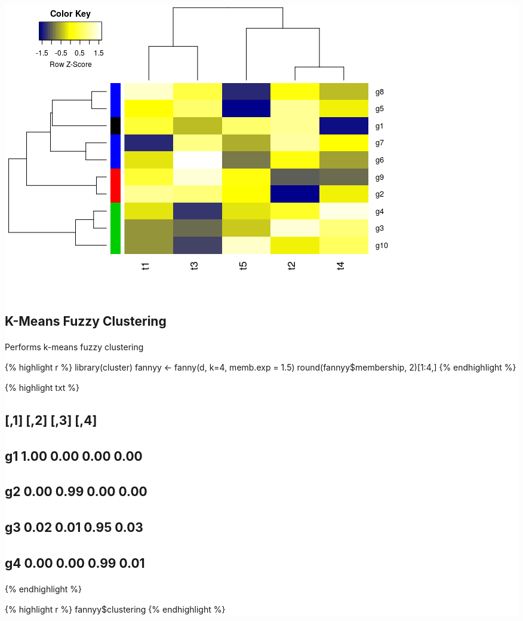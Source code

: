 ![](Rclustering_files/kmeans2-1.png)

## K-Means Fuzzy Clustering

Performs k-means fuzzy clustering

{% highlight r %}
library(cluster)
fannyy <- fanny(d, k=4, memb.exp = 1.5)
round(fannyy$membership, 2)[1:4,]
{% endhighlight %}

{% highlight txt %}
##    [,1] [,2] [,3] [,4]
## g1 1.00 0.00 0.00 0.00
## g2 0.00 0.99 0.00 0.00
## g3 0.02 0.01 0.95 0.03
## g4 0.00 0.00 0.99 0.01
{% endhighlight %}

{% highlight r %}
fannyy$clustering 
{% endhighlight %}
